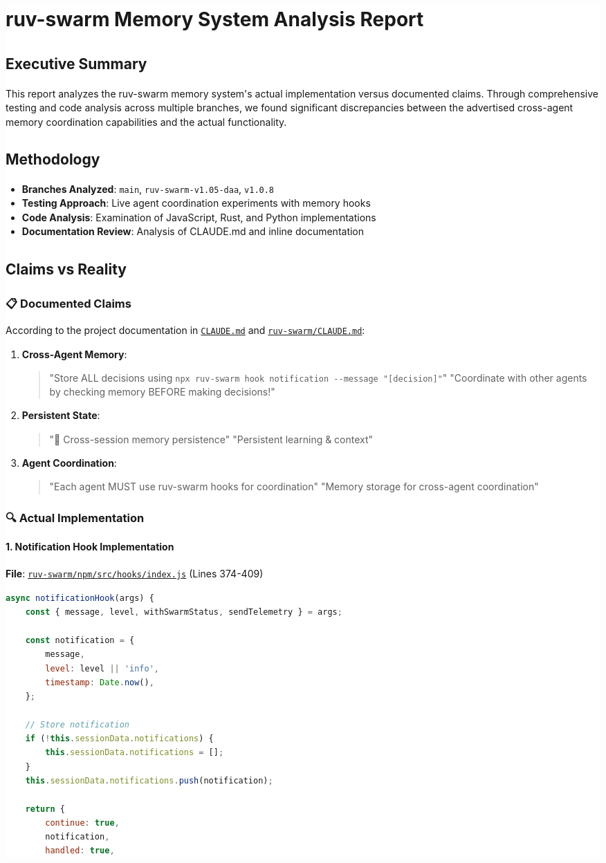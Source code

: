 # ruv-swarm Memory System Analysis Report

## Executive Summary

This report analyzes the ruv-swarm memory system's actual implementation versus documented claims. Through comprehensive testing and code analysis across multiple branches, we found significant discrepancies between the advertised cross-agent memory coordination capabilities and the actual functionality.

## Methodology

- **Branches Analyzed**: `main`, `ruv-swarm-v1.05-daa`, `v1.0.8`
- **Testing Approach**: Live agent coordination experiments with memory hooks
- **Code Analysis**: Examination of JavaScript, Rust, and Python implementations
- **Documentation Review**: Analysis of CLAUDE.md and inline documentation

## Claims vs Reality

### 📋 Documented Claims

According to the project documentation in [`CLAUDE.md`](https://github.com/ruvnet/ruv-FANN/blob/63af59126161a2084f1b283e7f455b04b714d382/CLAUDE.md) and [`ruv-swarm/CLAUDE.md`](https://github.com/ruvnet/ruv-FANN/blob/63af59126161a2084f1b283e7f455b04b714d382/ruv-swarm/CLAUDE.md):

1. **Cross-Agent Memory**: 
   > "Store ALL decisions using `npx ruv-swarm hook notification --message "[decision]"`"
   > "Coordinate with other agents by checking memory BEFORE making decisions!"

2. **Persistent State**:
   > "💾 Cross-session memory persistence"
   > "Persistent learning & context"

3. **Agent Coordination**:
   > "Each agent MUST use ruv-swarm hooks for coordination"
   > "Memory storage for cross-agent coordination"

### 🔍 Actual Implementation

#### 1. Notification Hook Implementation

**File**: [`ruv-swarm/npm/src/hooks/index.js`](https://github.com/ruvnet/ruv-FANN/blob/63af59126161a2084f1b283e7f455b04b714d382/ruv-swarm/npm/src/hooks/index.js#L374-L409) (Lines 374-409)

```javascript
async notificationHook(args) {
    const { message, level, withSwarmStatus, sendTelemetry } = args;

    const notification = {
        message,
        level: level || 'info',
        timestamp: Date.now(),
    };

    // Store notification
    if (!this.sessionData.notifications) {
        this.sessionData.notifications = [];
    }
    this.sessionData.notifications.push(notification);

    return {
        continue: true,
        notification,
        handled: true,
```